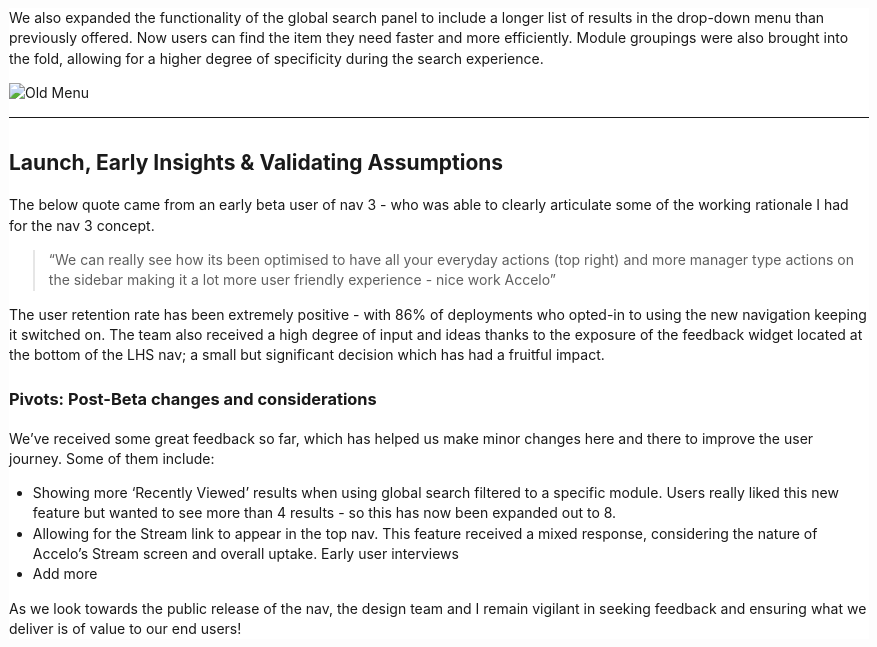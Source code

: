 </div>

We also expanded the functionality of the global search panel to include a longer list of results in the drop-down menu than previously offered. Now users can find the item they need faster and more efficiently. Module groupings were also brought into the fold, allowing for a higher degree of specificity during the search experience.

<div class="kg-card kg-image-card kg-width-wide">

![Old Menu](./new_search_b.png)

</div>

---

## Launch, Early Insights & Validating Assumptions
The below quote came from an early beta user of nav 3 - who was able to clearly articulate some of the working rationale I had for the nav 3 concept.

>“We can really see how its been optimised to have all your everyday actions (top right) and more manager type actions on the sidebar making it a lot more user friendly experience - nice work Accelo”

The user retention rate has been extremely positive - with 86% of deployments who opted-in to using the new navigation keeping it switched on. The team also received a high degree of input and ideas thanks to the exposure of the feedback widget located at the bottom of the LHS nav; a small but significant decision which has had a fruitful impact.

### Pivots: Post-Beta changes and considerations
We’ve received some great feedback so far, which has helped us make minor changes here and there to improve the user journey. Some of them include:

* Showing more ‘Recently Viewed’ results when using global search filtered to a specific module. Users really liked this new feature but wanted to see more than 4 results - so this has now been expanded out to 8.
* Allowing for the Stream link to appear in the top nav. This feature received a mixed response, considering the nature of Accelo’s Stream screen and overall uptake. Early user interviews
* Add more

As we look towards the public release of the nav, the design team and I remain vigilant in seeking feedback and ensuring what we deliver is of value to our end users!
